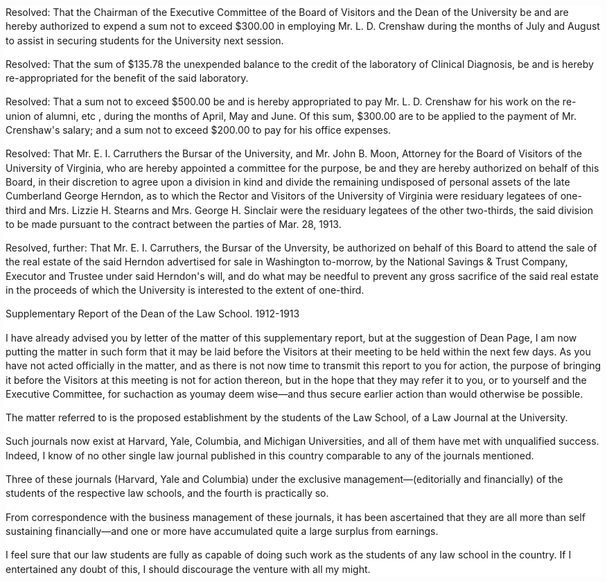 Resolved: That the Chairman of the Executive Committee of the Board of Visitors and the Dean of the University be and are hereby authorized to expend a sum not to exceed $300.00 in employing Mr. L. D. Crenshaw during the months of July and August to assist in securing students for the University next session.

Resolved: That the sum of $135.78 the unexpended balance to the credit of the laboratory of Clinical Diagnosis, be and is hereby re-appropriated for the benefit of the said laboratory.

Resolved: That a sum not to exceed $500.00 be and is hereby appropriated to pay Mr. L. D. Crenshaw for his work on the re-union of alumni, etc , during the months of April, May and June. Of this sum, $300.00 are to be applied to the payment of Mr. Crenshaw's salary; and a sum not to exceed $200.00 to pay for his office expenses.

Resolved: That Mr. E. I. Carruthers the Bursar of the University, and Mr. John B. Moon, Attorney for the Board of Visitors of the University of Virginia, who are hereby appointed a committee for the purpose, be and they are hereby authorized on behalf of this Board, in their discretion to agree upon a division in kind and divide the remaining undisposed of personal assets of the late Cumberland George Herndon, as to which the Rector and Visitors of the University of Virginia were residuary legatees of one-third and Mrs. Lizzie H. Stearns and Mrs. George H. Sinclair were the residuary legatees of the other two-thirds, the said division to be made pursuant to the contract between the parties of Mar. 28, 1913.

Resolved, further: That Mr. E. I. Carruthers, the Bursar of the Unversity, be authorized on behalf of this Board to attend the sale of the real estate of the said Herndon advertised for sale in Washington to-morrow, by the National Savings & Trust Company, Executor and Trustee under said Herndon's will, and do what may be needful to prevent any gross sacrifice of the said real estate in the proceeds of which the University is interested to the extent of one-third.

Supplementary Report of the Dean of the Law School. 1912-1913

I have already advised you by letter of the matter of this supplementary report, but at the suggestion of Dean Page, I am now putting the matter in such form that it may be laid before the Visitors at their meeting to be held within the next few days. As you have not acted officially in the matter, and as there is not now time to transmit this report to you for action, the purpose of bringing it before the Visitors at this meeting is not for action thereon, but in the hope that they may refer it to you, or to yourself and the Executive Committee, for suchaction as youmay deem wise—and thus secure earlier action than would otherwise be possible.

The matter referred to is the proposed establishment by the students of the Law School, of a Law Journal at the University.

Such journals now exist at Harvard, Yale, Columbia, and Michigan Universities, and all of them have met with unqualified success. Indeed, I know of no other single law journal published in this country comparable to any of the journals mentioned.

Three of these journals (Harvard, Yale and Columbia) under the exclusive management—(editorially and financially) of the students of the respective law schools, and the fourth is practically so.

From correspondence with the business management of these journals, it has been ascertained that they are all more than self sustaining financially—and one or more have accumulated quite a large surplus from earnings.

I feel sure that our law students are fully as capable of doing such work as the students of any law school in the country. If I entertained any doubt of this, I should discourage the venture with all my might.
